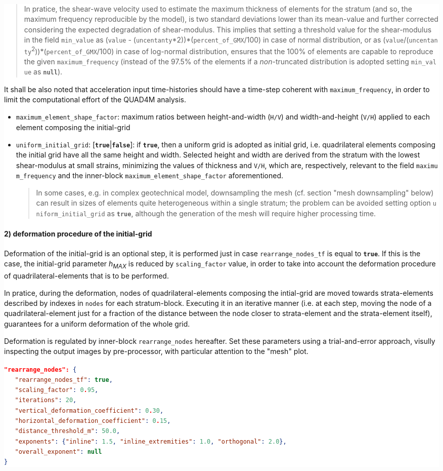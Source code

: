   > In pratice, the shear-wave velocity used to estimate the maximum thickness of elements for the stratum (and so, the maximum frequency reproducible by the model), is two standard deviations lower than its mean-value and further corrected considering the expected degradation of shear-modulus. This implies that setting a threshold value for the shear-modulus in the field `min_value` as (`value` - (`uncentanty`\*2))\*(`percent_of_GMX`/100) in case of normal distribution, or as (`value`/(`uncentanty`<sup>2</sup>))\*(`percent_of_GMX`/100) in case of log-normal distribution, ensures that the 100% of elements are capable to reproduce the given `maximum_frequency` (instead of the 97.5% of the elements if a *non*-truncated distribution is adopted setting `min_value` as **`null`**). 

  It shall be also noted that acceleration input time-histories should have a time-step coherent with <code>maximum_frequency</code>, in order to limit the computational effort of the QUAD4M analysis.
  
+ `maximum_element_shape_factor`: maximum ratios between height-and-width (`H/V`) and width-and-height (`V/H`) applied to each element composing the initial-grid

+ `uniform_initial_grid`: [**`true`**|**`false`**]: if **`true`**, then a uniform grid is adopted as initial grid, i.e. quadrilateral elements composing the initial grid have all the same height and width. Selected height and width are derived from the stratum with the lowest shear-modulus at small strains, minimizing the values of thickness and `V/H`, which are, respectively, relevant to the field `maximum_frequency` and the inner-block `maximum_element_shape_factor` aforementioned. 

  > In some cases, e.g. in complex geotechnical model, downsampling the mesh (cf. section "mesh downsampling" below) can result in sizes of elements quite heterogeneous within a single stratum; the problem can be avoided setting option `uniform_initial_grid` as **`true`**, although the generation of the mesh will require higher processing time. 
</p>

[//]: # "... the same value as $V_S$. Furthermore, actual thickness of starting grid elements can be lowered by `maximum_element_shape_factor` with respect to the aforementioned maximum thickness."
[//]: # "  > If a non-truncated normal-distribution is considered, $V_S$ is, on average, lower than the 97.5% of the shear-wave velocities that will be assigned to the mesh-elements at the end of the QUAD4M-mesh generation process. Truncating the distribution, i.e. fixing the `min_value` agument as the mean in field `value` minus twice the standard-deviation in field `uncentanty`, ensure that $V_S$ is lower than the 100% of the shear-wave velocities that will be assigned to the mesh-elements. Of course, if the standard-deviation (`uncentanty`) within inner-block `GMX_kN_m_3` is equal to `0.0`, then all the shear-wave velocities that will be assigned to the mesh-elements of that stratum will be exactly the same value as $V_S$."
[//]: # "  Since the variation of the properties is modeled with a normal distribution, `min_value` ensure that none unrealistic value is generated (e.g, a shear-modulus below zero, which is not physically possible). In case **`null`** is specified as `min_value` and `uncentanty` is greater than 1.0, then a log-distribution is adopted, being about 68% of values into the interval [`value`/`uncentanty`; `value`\*`uncentanty`] and 95% into the interval [`value`/(`uncentanty`^2); `value`\*(`uncentanty`^2)]. "

#### 2) deformation procedure of the initial-grid #### 

Deformation of the initial-grid is an optional step, it is performed just in case `rearrange_nodes_tf` is equal to **`true`**. If this is the case, the initial-grid parameter $h_{MAX}$ is reduced by `scaling_factor` value, in order to take into account the deformation procedure of quadrilateral-elements that is to be performed.

In pratice, during the deformation, nodes of quadrilateral-elements composing the intial-grid are moved towards strata-elements described by indexes in `nodes` for each stratum-block. Executing it in an iterative manner (i.e. at each step, moving the node of a quadrilateral-element just for a fraction of the distance between the node closer to strata-element and the strata-element itself), guarantees for a uniform deformation of the whole grid.

Deformation is regulated by inner-block `rearrange_nodes` hereafter. Set these parameters using a trial-and-error approach, visully inspecting the output images by pre-processor, with particular attention to the "mesh" plot.

```json
"rearrange_nodes": {
   "rearrange_nodes_tf": true,
   "scaling_factor": 0.95,
   "iterations": 20,
   "vertical_deformation_coefficient": 0.30,
   "horizontal_deformation_coefficient": 0.15,
   "distance_threshold_m": 50.0,
   "exponents": {"inline": 1.5, "inline_extremities": 1.0, "orthogonal": 2.0},
   "overall_exponent": null
}
```


[//]: # "http://www.latex2png.com                                                         "
[//]: # "cancella righe: '''math e ''' per latex2png                                      "
[//]: # "\setcounter{MaxMatrixCols}{20}                                                   "
[//]: # "                                                                                               " 
[//]: # "Future development                                                                             " 
[//]: # "------------------                                                                             " 
[//]: # "                                                                                               " 
[//]: # "+ porting of `pro-QUAD4M` from `Python 2.7` to `Python 3`                                      " 
[//]: # "                                                                                               " 
[//]: # "+ 'h_{MAX}' dependent to the strain-ratio? i.e.: ...dependent to 'V_S' attributed to stratum?  " 
[//]: # "  ...or, better, use `G_kN_m_3` percentage to reduce 'V_S' of the stratum                      " 
[//]: # "                                                                                               " 
[//]: # "+ convert 'borders.txt' from ASCII to a file in JSON-format                                    " 
[//]: # "                                                                                               " 
[//]: # "+ pre_QUAD4M has to produce Vs plot, together with G0 and G plots, G/G0-gamma and D-gamma plots" 
[//]: # "                                                                                               " 
[//]: # "+ G0 and D plots after last iteration                                                          " 
[//]: # "                                                                                               " 